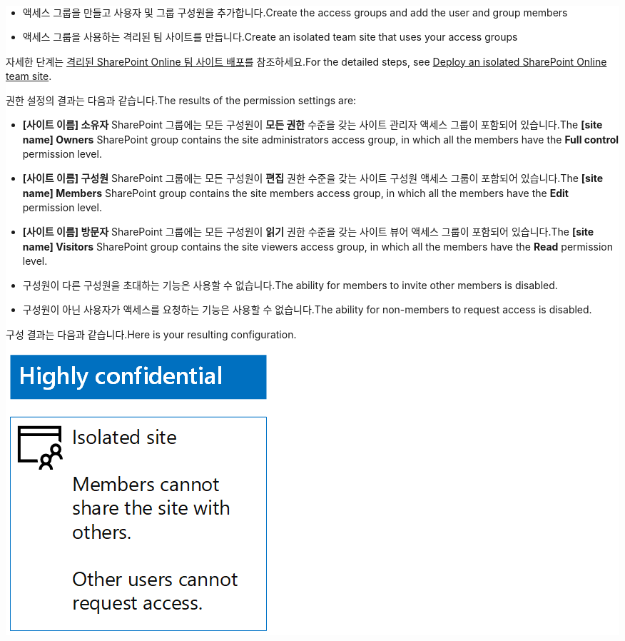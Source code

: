 - <span data-ttu-id="4b1b9-238">액세스 그룹을 만들고 사용자 및 그룹 구성원을 추가합니다.</span><span class="sxs-lookup"><span data-stu-id="4b1b9-238">Create the access groups and add the user and group members</span></span>
    
- <span data-ttu-id="4b1b9-239">액세스 그룹을 사용하는 격리된 팀 사이트를 만듭니다.</span><span class="sxs-lookup"><span data-stu-id="4b1b9-239">Create an isolated team site that uses your access groups</span></span>
    
<span data-ttu-id="4b1b9-240">자세한 단계는 [격리된 SharePoint Online 팀 사이트 배포](deploy-an-isolated-sharepoint-online-team-site.md)를 참조하세요.</span><span class="sxs-lookup"><span data-stu-id="4b1b9-240">For the detailed steps, see [Deploy an isolated SharePoint Online team site](deploy-an-isolated-sharepoint-online-team-site.md).</span></span>
  
<span data-ttu-id="4b1b9-241">권한 설정의 결과는 다음과 같습니다.</span><span class="sxs-lookup"><span data-stu-id="4b1b9-241">The results of the permission settings are:</span></span>
  
- <span data-ttu-id="4b1b9-242">**[사이트 이름] 소유자** SharePoint 그룹에는 모든 구성원이 **모든 권한** 수준을 갖는 사이트 관리자 액세스 그룹이 포함되어 있습니다.</span><span class="sxs-lookup"><span data-stu-id="4b1b9-242">The **[site name] Owners** SharePoint group contains the site administrators access group, in which all the members have the **Full control** permission level.</span></span>
    
- <span data-ttu-id="4b1b9-243">**[사이트 이름] 구성원** SharePoint 그룹에는 모든 구성원이 **편집** 권한 수준을 갖는 사이트 구성원 액세스 그룹이 포함되어 있습니다.</span><span class="sxs-lookup"><span data-stu-id="4b1b9-243">The **[site name] Members** SharePoint group contains the site members access group, in which all the members have the **Edit** permission level.</span></span>
    
- <span data-ttu-id="4b1b9-244">**[사이트 이름] 방문자** SharePoint 그룹에는 모든 구성원이 **읽기** 권한 수준을 갖는 사이트 뷰어 액세스 그룹이 포함되어 있습니다.</span><span class="sxs-lookup"><span data-stu-id="4b1b9-244">The **[site name] Visitors** SharePoint group contains the site viewers access group, in which all the members have the **Read** permission level.</span></span>
    
- <span data-ttu-id="4b1b9-245">구성원이 다른 구성원을 초대하는 기능은 사용할 수 없습니다.</span><span class="sxs-lookup"><span data-stu-id="4b1b9-245">The ability for members to invite other members is disabled.</span></span>
    
- <span data-ttu-id="4b1b9-246">구성원이 아닌 사용자가 액세스를 요청하는 기능은 사용할 수 없습니다.</span><span class="sxs-lookup"><span data-stu-id="4b1b9-246">The ability for non-members to request access is disabled.</span></span>
    
<span data-ttu-id="4b1b9-247">구성 결과는 다음과 같습니다.</span><span class="sxs-lookup"><span data-stu-id="4b1b9-247">Here is your resulting configuration.</span></span>
  
![격리된 SharePoint Online 팀 사이트에 대한 높은 기밀 수준의 보호입니다.](images/196359ab-d7ed-4fcf-97b4-61820a74aca4.png)
  
